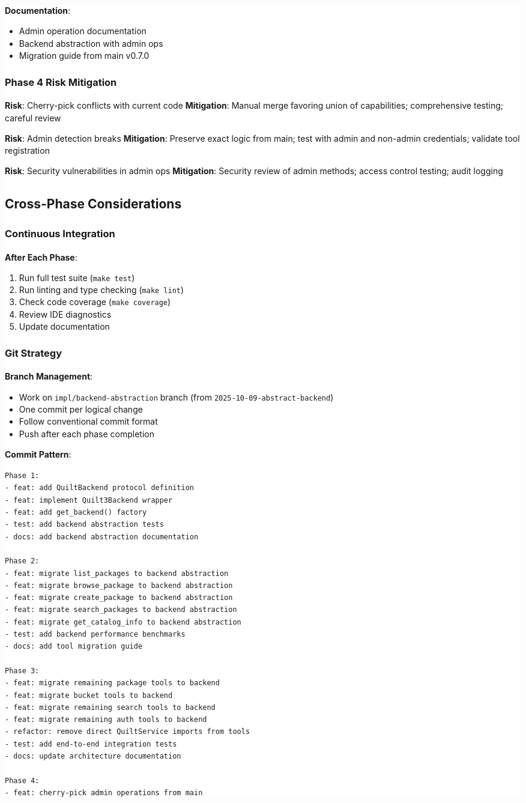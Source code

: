 **Documentation**:
- Admin operation documentation
- Backend abstraction with admin ops
- Migration guide from main v0.7.0

### Phase 4 Risk Mitigation

**Risk**: Cherry-pick conflicts with current code
**Mitigation**: Manual merge favoring union of capabilities; comprehensive testing; careful review

**Risk**: Admin detection breaks
**Mitigation**: Preserve exact logic from main; test with admin and non-admin credentials; validate tool registration

**Risk**: Security vulnerabilities in admin ops
**Mitigation**: Security review of admin methods; access control testing; audit logging

## Cross-Phase Considerations

### Continuous Integration

**After Each Phase**:
1. Run full test suite (`make test`)
2. Run linting and type checking (`make lint`)
3. Check code coverage (`make coverage`)
4. Review IDE diagnostics
5. Update documentation

### Git Strategy

**Branch Management**:
- Work on `impl/backend-abstraction` branch (from `2025-10-09-abstract-backend`)
- One commit per logical change
- Follow conventional commit format
- Push after each phase completion

**Commit Pattern**:
```
Phase 1:
- feat: add QuiltBackend protocol definition
- feat: implement Quilt3Backend wrapper
- feat: add get_backend() factory
- test: add backend abstraction tests
- docs: add backend abstraction documentation

Phase 2:
- feat: migrate list_packages to backend abstraction
- feat: migrate browse_package to backend abstraction
- feat: migrate create_package to backend abstraction
- feat: migrate search_packages to backend abstraction
- feat: migrate get_catalog_info to backend abstraction
- test: add backend performance benchmarks
- docs: add tool migration guide

Phase 3:
- feat: migrate remaining package tools to backend
- feat: migrate bucket tools to backend
- feat: migrate remaining search tools to backend
- feat: migrate remaining auth tools to backend
- refactor: remove direct QuiltService imports from tools
- test: add end-to-end integration tests
- docs: update architecture documentation

Phase 4:
- feat: cherry-pick admin operations from main
```